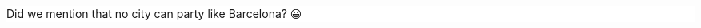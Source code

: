 Did we mention that no city can party like Barcelona? 😀

[1]: http://localhost/thexpatmagazine-wp/wp-content/uploads/2014/11/sonar.jpg
[2]: http://localhost/thexpatmagazine-wp/wp-content/uploads/2014/11/origin_2940529845.jpg
[3]: https://www.flickr.com/photos/carlos_lorenzo/2940529845/
[4]: http://localhost/thexpatmagazine-wp/wp-content/uploads/2014/11/large_8358685193.jpg
[5]: https://www.flickr.com/photos/sbszine/8358685193/
[6]: http://localhost/thexpatmagazine-wp/wp-content/uploads/2014/11/large_7732108298.jpg
[7]: https://www.flickr.com/photos/bdwells1986/7732108298/
[8]: http://localhost/thexpatmagazine-wp/wp-content/uploads/2014/11/large_2768777402.jpg
[9]: https://www.flickr.com/photos/jauladeardilla/2768777402/
[10]: http://localhost/thexpatmagazine-wp/wp-content/uploads/2014/11/7979526642_5551190d49_k.jpg
[11]: http://localhost/thexpatmagazine-wp/wp-content/uploads/2014/11/1464760465_5622fc6a1c_o.jpg
[12]: http://localhost/thexpatmagazine-wp/wp-content/uploads/2014/11/7165430676_da5b2b631e_k.jpg
[13]: http://localhost/thexpatmagazine-wp/wp-content/uploads/2014/11/festival-barcelona.jpg
[14]: http://localhost/thexpatmagazine-wp/wp-content/uploads/2014/11/carrer-festes-de-gracia.jpg
[15]: http://localhost/thexpatmagazine-wp/wp-content/uploads/2014/11/1635921485_248278f3f5_b.jpg
[16]: http://localhost/thexpatmagazine-wp/wp-content/uploads/2014/11/bicing_barcelona.jpg
[17]: http://localhost/thexpatmagazine-wp/wp-content/uploads/2014/11/st-antoni-f-ballel.jpg
[18]: http://localhost/thexpatmagazine-wp/wp-content/uploads/2014/11/6441990401_db76feb52a_b.jpg
[19]: http://localhost/thexpatmagazine-wp/wp-content/uploads/2014/11/4517812079_534972d867_o.jpg
[20]: http://localhost/thexpatmagazine-wp/wp-content/uploads/2014/11/messi.jpg
[21]: http://localhost/thexpatmagazine-wp/wp-content/uploads/2014/11/11666442975_424202c27f_b.jpg
[22]: http://localhost/thexpatmagazine-wp/wp-content/uploads/2014/11/9843266044_a140d169f8_h.jpg
[23]: http://localhost/thexpatmagazine-wp/wp-content/uploads/2014/11/1412210995_ec3a654e7b_o.jpg
[24]: http://localhost/thexpatmagazine-wp/wp-content/uploads/2014/11/2257660666_c2fea1144e_b.jpg
[25]: http://localhost/thexpatmagazine-wp/wp-content/uploads/2014/11/2190516154_a6930a0a7a_o.jpg
[26]: http://localhost/thexpatmagazine-wp/wp-content/uploads/2014/11/bocadillo.jpg
[27]: http://localhost/thexpatmagazine-wp/wp-content/uploads/2014/11/costa-brava.jpg
[28]: http://localhost/thexpatmagazine-wp/wp-content/uploads/2014/11/3373581872_a5ef0cb031_b.jpg
[29]: http://localhost/thexpatmagazine-wp/wp-content/uploads/2014/11/7197066400_c0b3fd124e_k.jpg
[30]: http://localhost/thexpatmagazine-wp/wp-content/uploads/2014/11/barca.jpg
